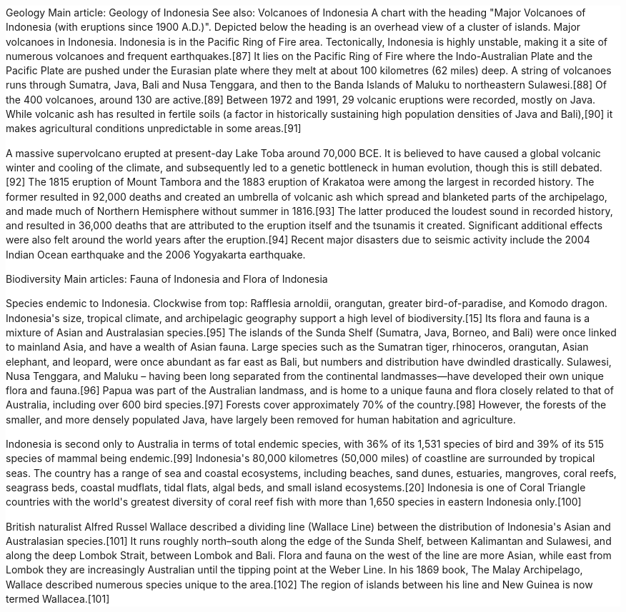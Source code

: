 Geology
Main article: Geology of Indonesia
See also: Volcanoes of Indonesia
A chart with the heading "Major Volcanoes of Indonesia (with eruptions since 1900 A.D.)". Depicted below the heading is an overhead view of a cluster of islands.
Major volcanoes in Indonesia. Indonesia is in the Pacific Ring of Fire area.
Tectonically, Indonesia is highly unstable, making it a site of numerous volcanoes and frequent earthquakes.[87] It lies on the Pacific Ring of Fire where the Indo-Australian Plate and the Pacific Plate are pushed under the Eurasian plate where they melt at about 100 kilometres (62 miles) deep. A string of volcanoes runs through Sumatra, Java, Bali and Nusa Tenggara, and then to the Banda Islands of Maluku to northeastern Sulawesi.[88] Of the 400 volcanoes, around 130 are active.[89] Between 1972 and 1991, 29 volcanic eruptions were recorded, mostly on Java. While volcanic ash has resulted in fertile soils (a factor in historically sustaining high population densities of Java and Bali),[90] it makes agricultural conditions unpredictable in some areas.[91]

A massive supervolcano erupted at present-day Lake Toba around 70,000 BCE. It is believed to have caused a global volcanic winter and cooling of the climate, and subsequently led to a genetic bottleneck in human evolution, though this is still debated.[92] The 1815 eruption of Mount Tambora and the 1883 eruption of Krakatoa were among the largest in recorded history. The former resulted in 92,000 deaths and created an umbrella of volcanic ash which spread and blanketed parts of the archipelago, and made much of Northern Hemisphere without summer in 1816.[93] The latter produced the loudest sound in recorded history, and resulted in 36,000 deaths that are attributed to the eruption itself and the tsunamis it created. Significant additional effects were also felt around the world years after the eruption.[94] Recent major disasters due to seismic activity include the 2004 Indian Ocean earthquake and the 2006 Yogyakarta earthquake.

Biodiversity
Main articles: Fauna of Indonesia and Flora of Indonesia




Species endemic to Indonesia. Clockwise from top: Rafflesia arnoldii, orangutan, greater bird-of-paradise, and Komodo dragon.
Indonesia's size, tropical climate, and archipelagic geography support a high level of biodiversity.[15] Its flora and fauna is a mixture of Asian and Australasian species.[95] The islands of the Sunda Shelf (Sumatra, Java, Borneo, and Bali) were once linked to mainland Asia, and have a wealth of Asian fauna. Large species such as the Sumatran tiger, rhinoceros, orangutan, Asian elephant, and leopard, were once abundant as far east as Bali, but numbers and distribution have dwindled drastically. Sulawesi, Nusa Tenggara, and Maluku – having been long separated from the continental landmasses—have developed their own unique flora and fauna.[96] Papua was part of the Australian landmass, and is home to a unique fauna and flora closely related to that of Australia, including over 600 bird species.[97] Forests cover approximately 70% of the country.[98] However, the forests of the smaller, and more densely populated Java, have largely been removed for human habitation and agriculture.

Indonesia is second only to Australia in terms of total endemic species, with 36% of its 1,531 species of bird and 39% of its 515 species of mammal being endemic.[99] Indonesia's 80,000 kilometres (50,000 miles) of coastline are surrounded by tropical seas. The country has a range of sea and coastal ecosystems, including beaches, sand dunes, estuaries, mangroves, coral reefs, seagrass beds, coastal mudflats, tidal flats, algal beds, and small island ecosystems.[20] Indonesia is one of Coral Triangle countries with the world's greatest diversity of coral reef fish with more than 1,650 species in eastern Indonesia only.[100]

British naturalist Alfred Russel Wallace described a dividing line (Wallace Line) between the distribution of Indonesia's Asian and Australasian species.[101] It runs roughly north–south along the edge of the Sunda Shelf, between Kalimantan and Sulawesi, and along the deep Lombok Strait, between Lombok and Bali. Flora and fauna on the west of the line are more Asian, while east from Lombok they are increasingly Australian until the tipping point at the Weber Line. In his 1869 book, The Malay Archipelago, Wallace described numerous species unique to the area.[102] The region of islands between his line and New Guinea is now termed Wallacea.[101]
